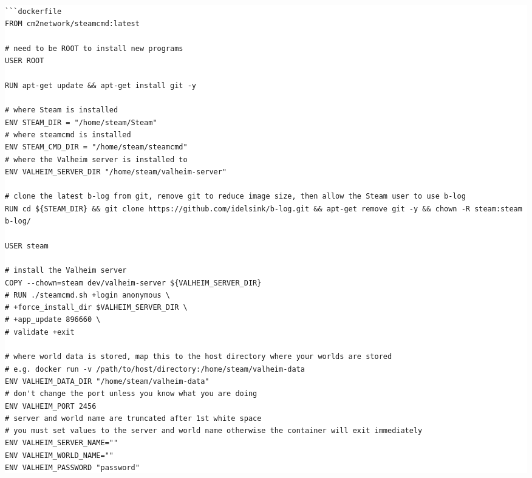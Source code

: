     ```dockerfile
    FROM cm2network/steamcmd:latest

    # need to be ROOT to install new programs
    USER ROOT

    RUN apt-get update && apt-get install git -y
    
    # where Steam is installed
    ENV STEAM_DIR = "/home/steam/Steam"
    # where steamcmd is installed
    ENV STEAM_CMD_DIR = "/home/steam/steamcmd"
    # where the Valheim server is installed to
    ENV VALHEIM_SERVER_DIR "/home/steam/valheim-server"

    # clone the latest b-log from git, remove git to reduce image size, then allow the Steam user to use b-log
    RUN cd ${STEAM_DIR} && git clone https://github.com/idelsink/b-log.git && apt-get remove git -y && chown -R steam:steam b-log/
    
    USER steam

    # install the Valheim server
    COPY --chown=steam dev/valheim-server ${VALHEIM_SERVER_DIR}
    # RUN ./steamcmd.sh +login anonymous \
    # +force_install_dir $VALHEIM_SERVER_DIR \
    # +app_update 896660 \
    # validate +exit
    
    # where world data is stored, map this to the host directory where your worlds are stored
    # e.g. docker run -v /path/to/host/directory:/home/steam/valheim-data
    ENV VALHEIM_DATA_DIR "/home/steam/valheim-data"
    # don't change the port unless you know what you are doing
    ENV VALHEIM_PORT 2456
    # server and world name are truncated after 1st white space
    # you must set values to the server and world name otherwise the container will exit immediately
    ENV VALHEIM_SERVER_NAME=""
    ENV VALHEIM_WORLD_NAME=""
    ENV VALHEIM_PASSWORD "password"
    